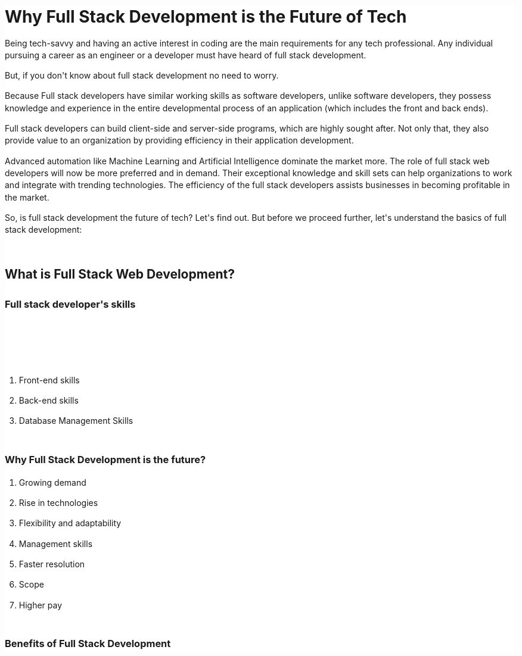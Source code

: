 
<span style=" font-weight:bold; font-size:28px">Why Full Stack Development is the Future of Tech</span>

Being tech-savvy and having an active interest in coding are the main requirements for any tech professional. Any individual pursuing a career as an engineer or a developer must have heard of full stack development.

But, if you don't know about full stack development no need to worry.

Because Full stack developers have similar working skills as software developers, unlike software developers, they possess knowledge and experience in the entire developmental process of an application (which includes the front and back ends).

Full stack developers can build client-side and server-side programs, which are highly sought after. Not only that, they also provide value to an organization by providing efficiency in their application development.

Advanced automation like Machine Learning and Artificial Intelligence dominate the market more. The role of full stack web developers will now be more preferred and in demand. Their exceptional knowledge and skill sets can help organizations to work and integrate with trending technologies. The efficiency of the full stack developers assists businesses in becoming profitable in the market.

So, is full stack development the future of tech? Let's find out. But before we proceed further, let's understand the basics of full stack development: <br/><br/>

## What is Full Stack Web Development?

### Full stack developer's skills
 <br/>

<Image src="https://learnbay-wb.s3.ap-south-1.amazonaws.com/main-blog/blog/fot-2.png" alt="" style="width:100%" class="img"/> <br/><br/>

1. Front-end skills
   
2. Back-end skills
   
3. Database Management Skills <br/><br/>

### Why Full Stack Development is the future?

1. Growing demand
   
2. Rise in technologies
   
3. Flexibility and adaptability
   
4. Management skills
   
5. Faster resolution
   
6. Scope
   
7. Higher pay <br/><br/>

### Benefits of Full Stack Development
